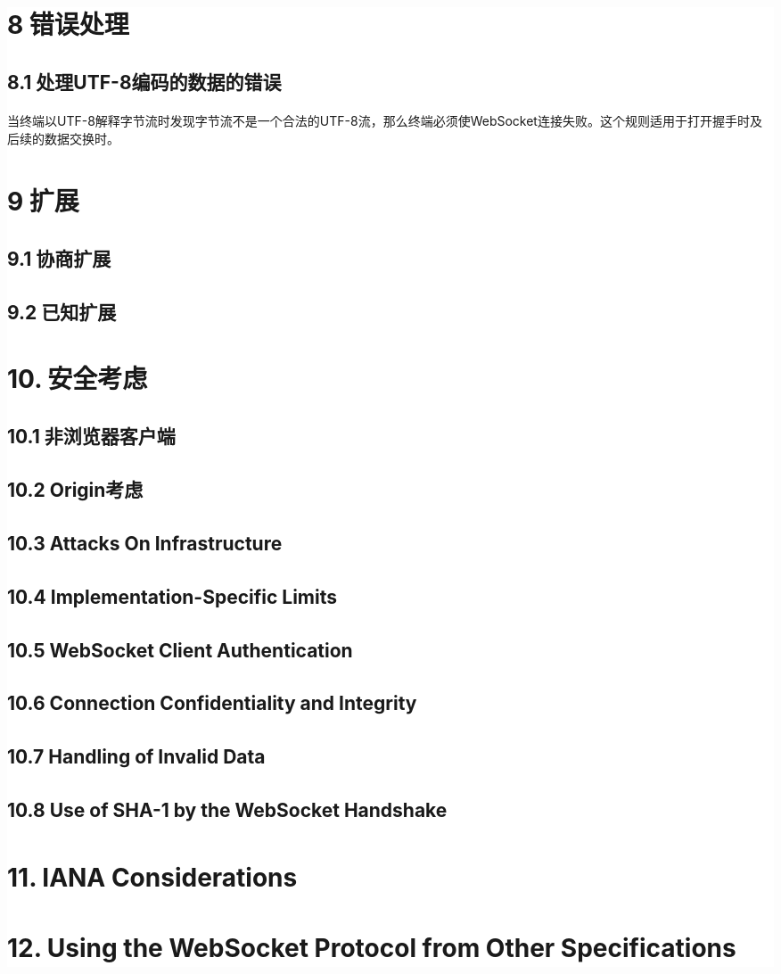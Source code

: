 
# 8 错误处理
## 8.1 处理UTF-8编码的数据的错误
当终端以UTF-8解释字节流时发现字节流不是一个合法的UTF-8流，那么终端必须使WebSocket连接失败。这个规则适用于打开握手时及后续的数据交换时。

# 9 扩展
## 9.1 协商扩展

## 9.2 已知扩展

# 10. 安全考虑
## 10.1 非浏览器客户端

## 10.2 Origin考虑

## 10.3 Attacks On Infrastructure

## 10.4 Implementation-Specific Limits

## 10.5 WebSocket Client Authentication

## 10.6 Connection Confidentiality and Integrity

## 10.7 Handling of Invalid Data

## 10.8 Use of SHA-1 by the WebSocket Handshake

# 11. IANA Considerations

# 12. Using the WebSocket Protocol from Other Specifications